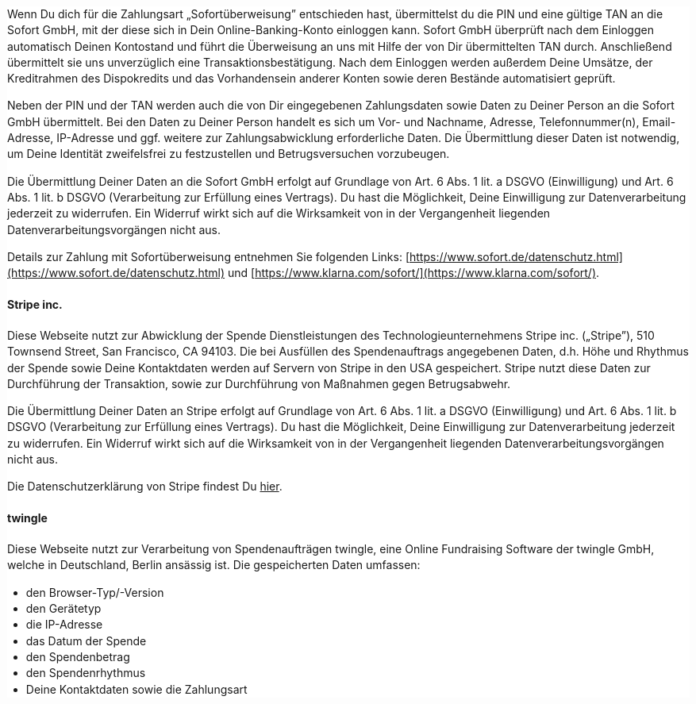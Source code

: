 Wenn Du dich für die Zahlungsart „Sofortüberweisung” entschieden hast,
übermittelst du die PIN und eine gültige TAN an die Sofort GmbH, mit der diese
sich in Dein Online-Banking-Konto einloggen kann. Sofort GmbH überprüft nach dem
Einloggen automatisch Deinen Kontostand und führt die Überweisung an uns mit
Hilfe der von Dir übermittelten TAN durch. Anschließend übermittelt sie uns
unverzüglich eine Transaktionsbestätigung. Nach dem Einloggen werden außerdem
Deine Umsätze, der Kreditrahmen des Dispokredits und das Vorhandensein anderer
Konten sowie deren Bestände automatisiert geprüft.

Neben der PIN und der TAN werden auch die von Dir eingegebenen Zahlungsdaten
sowie Daten zu Deiner Person an die Sofort GmbH übermittelt. Bei den Daten zu
Deiner Person handelt es sich um Vor- und Nachname, Adresse, Telefonnummer(n),
Email-Adresse, IP-Adresse und ggf. weitere zur Zahlungsabwicklung erforderliche
Daten. Die Übermittlung dieser Daten ist notwendig, um Deine Identität
zweifelsfrei zu festzustellen und Betrugsversuchen vorzubeugen.

Die Übermittlung Deiner Daten an die Sofort GmbH erfolgt auf Grundlage von Art.
6 Abs. 1 lit. a DSGVO (Einwilligung) und Art. 6 Abs. 1 lit. b DSGVO
(Verarbeitung zur Erfüllung eines Vertrags). Du hast die Möglichkeit, Deine
Einwilligung zur Datenverarbeitung jederzeit zu widerrufen. Ein Widerruf wirkt
sich auf die Wirksamkeit von in der Vergangenheit liegenden
Datenverarbeitungsvorgängen nicht aus.

Details zur Zahlung mit Sofortüberweisung entnehmen Sie folgenden Links:
[https://www.sofort.de/datenschutz.html](https://www.sofort.de/datenschutz.html)
und [https://www.klarna.com/sofort/](https://www.klarna.com/sofort/).

#### Stripe inc.

Diese Webseite nutzt zur Abwicklung der Spende Dienstleistungen des
Technologieunternehmens Stripe inc. („Stripe”), 510 Townsend Street, San
Francisco, CA 94103. Die bei Ausfüllen des Spendenauftrags angegebenen Daten,
d.h. Höhe und Rhythmus der Spende sowie Deine Kontaktdaten werden auf Servern
von Stripe in den USA gespeichert. Stripe nutzt diese Daten zur Durchführung der
Transaktion, sowie zur Durchführung von Maßnahmen gegen Betrugsabwehr.

Die Übermittlung Deiner Daten an Stripe erfolgt auf Grundlage von Art. 6 Abs. 1
lit. a DSGVO (Einwilligung) und Art. 6 Abs. 1 lit. b DSGVO (Verarbeitung zur
Erfüllung eines Vertrags). Du hast die Möglichkeit, Deine Einwilligung zur
Datenverarbeitung jederzeit zu widerrufen. Ein Widerruf wirkt sich auf die
Wirksamkeit von in der Vergangenheit liegenden Datenverarbeitungsvorgängen nicht
aus.

Die Datenschutzerklärung von Stripe findest Du
[hier](https://stripe.com/de/privacy).

#### twingle

Diese Webseite nutzt zur Verarbeitung von Spendenaufträgen twingle, eine Online
Fundraising Software der twingle GmbH, welche in Deutschland, Berlin ansässig
ist. Die gespeicherten Daten umfassen:

- den Browser-Typ/-Version
- den Gerätetyp
- die IP-Adresse
- das Datum der Spende
- den Spendenbetrag
- den Spendenrhythmus
- Deine Kontaktdaten sowie die Zahlungsart
